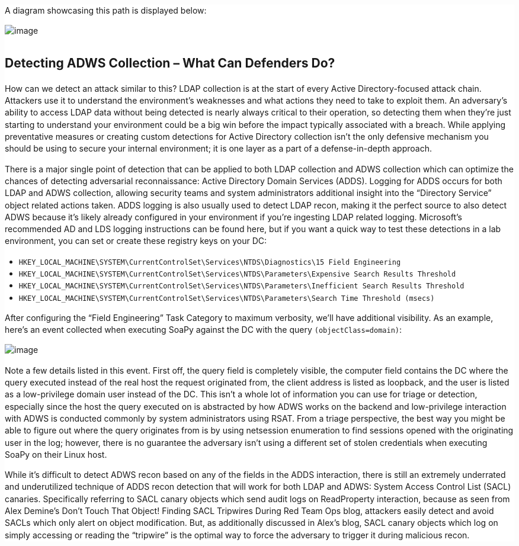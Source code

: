 A diagram showcasing this path is displayed below:

![image](https://logan-goins.com/assets/img/adws/figure-4.png)

## Detecting ADWS Collection – What Can Defenders Do?
How can we detect an attack similar to this? LDAP collection is at the start of every Active Directory-focused attack chain. Attackers use it to understand the environment’s weaknesses and what actions they need to take to exploit them. An adversary’s ability to access LDAP data without being detected is nearly always critical to their operation, so detecting them when they’re just starting to understand your environment could be a big win before the impact typically associated with a breach. While applying preventative measures or creating custom detections for Active Directory collection isn’t the only defensive mechanism you should be using to secure your internal environment; it is one layer as a part of a defense-in-depth approach. 

There is a major single point of detection that can be applied to both LDAP collection and ADWS collection which can optimize the chances of detecting adversarial reconnaissance: Active Directory Domain Services (ADDS). Logging for ADDS occurs for both LDAP and ADWS collection, allowing security teams and system administrators additional insight into the “Directory Service” object related actions taken. ADDS logging is also usually used to detect LDAP recon, making it the perfect source to also detect ADWS because it’s likely already configured in your environment if you’re ingesting LDAP related logging. Microsoft’s recommended AD and LDS logging instructions can be found here, but if you want a quick way to test these detections in a lab environment, you can set or create these registry keys on your DC:

- `HKEY_LOCAL_MACHINE\SYSTEM\CurrentControlSet\Services\NTDS\Diagnostics\15 Field Engineering`
- `HKEY_LOCAL_MACHINE\SYSTEM\CurrentControlSet\Services\NTDS\Parameters\Expensive Search Results Threshold`
- `HKEY_LOCAL_MACHINE\SYSTEM\CurrentControlSet\Services\NTDS\Parameters\Inefficient Search Results Threshold`
- `HKEY_LOCAL_MACHINE\SYSTEM\CurrentControlSet\Services\NTDS\Parameters\Search Time Threshold (msecs)`

After configuring the “Field Engineering” Task Category to maximum verbosity, we’ll have additional visibility. As an example, here’s an event collected when executing SoaPy against the DC with the query `(objectClass=domain)`:

![image](https://logan-goins.com/assets/img/adws/figure-5.png)

Note a few details listed in this event. First off, the query field is completely visible, the computer field contains the DC where the query executed instead of the real host the request originated from, the client address is listed as loopback, and the user is listed as a low-privilege domain user instead of the DC. This isn’t a whole lot of information you can use for triage or detection, especially since the host the query executed on is abstracted by how ADWS works on the backend and low-privilege interaction with ADWS is conducted commonly by system administrators using RSAT. From a triage perspective, the best way you might be able to figure out where the query originates from is by using netsession enumeration to find sessions opened with the originating user in the log; however, there is no guarantee the adversary isn’t using a different set of stolen credentials when executing SoaPy on their Linux host. 

While it’s difficult to detect ADWS recon based on any of the fields in the ADDS interaction, there is still an extremely underrated and underutilized technique of ADDS recon detection that will work for both LDAP and ADWS: System Access Control List (SACL) canaries. Specifically referring to SACL canary objects which send audit logs on ReadProperty interaction, because as seen from Alex Demine’s Don’t Touch That Object! Finding SACL Tripwires During Red Team Ops blog, attackers easily detect and avoid SACLs which only alert on object modification. But, as additionally discussed in Alex’s blog, SACL canary objects which log on simply accessing or reading the “tripwire” is the optimal way to force the adversary to trigger it during malicious recon. 
